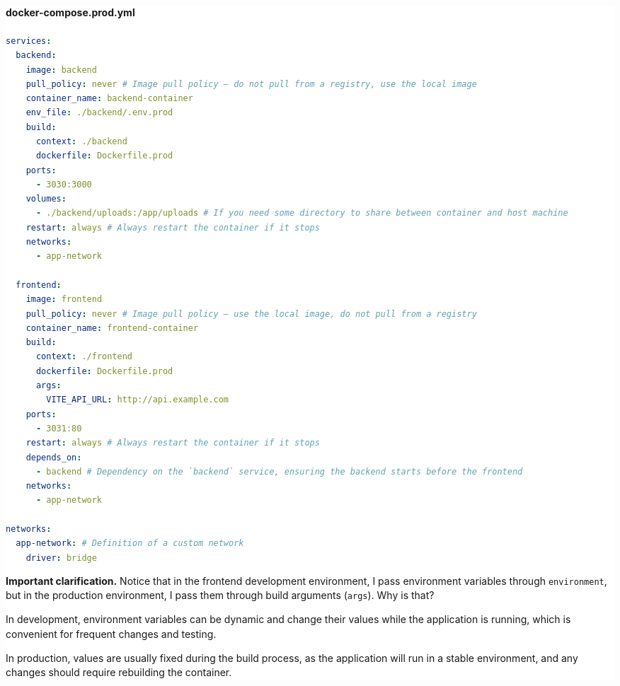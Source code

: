#### docker-compose.prod.yml

```yml
services:
  backend:
    image: backend
    pull_policy: never # Image pull policy — do not pull from a registry, use the local image
    container_name: backend-container
    env_file: ./backend/.env.prod
    build:
      context: ./backend
      dockerfile: Dockerfile.prod
    ports:
      - 3030:3000
    volumes:
      - ./backend/uploads:/app/uploads # If you need some directory to share between container and host machine
    restart: always # Always restart the container if it stops
    networks:
      - app-network

  frontend:
    image: frontend
    pull_policy: never # Image pull policy — use the local image, do not pull from a registry
    container_name: frontend-container
    build:
      context: ./frontend
      dockerfile: Dockerfile.prod
      args:
        VITE_API_URL: http://api.example.com
    ports:
      - 3031:80
    restart: always # Always restart the container if it stops
    depends_on:
      - backend # Dependency on the `backend` service, ensuring the backend starts before the frontend
    networks:
      - app-network

networks:
  app-network: # Definition of a custom network
    driver: bridge
```

**Important clarification.** Notice that in the frontend development environment, I pass environment variables through `environment`, but in the production environment, I pass them through build arguments (`args`). Why is that?

In development, environment variables can be dynamic and change their values while the application is running, which is convenient for frequent changes and testing.

In production, values are usually fixed during the build process, as the application will run in a stable environment, and any changes should require rebuilding the container.
